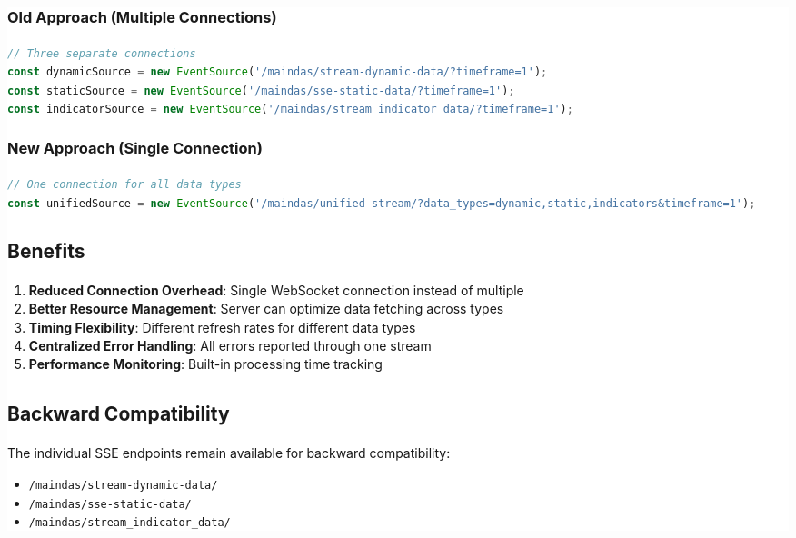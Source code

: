 ### Old Approach (Multiple Connections)
```javascript
// Three separate connections
const dynamicSource = new EventSource('/maindas/stream-dynamic-data/?timeframe=1');
const staticSource = new EventSource('/maindas/sse-static-data/?timeframe=1');
const indicatorSource = new EventSource('/maindas/stream_indicator_data/?timeframe=1');
```

### New Approach (Single Connection)
```javascript
// One connection for all data types
const unifiedSource = new EventSource('/maindas/unified-stream/?data_types=dynamic,static,indicators&timeframe=1');
```

## Benefits

1. **Reduced Connection Overhead**: Single WebSocket connection instead of multiple
2. **Better Resource Management**: Server can optimize data fetching across types
3. **Timing Flexibility**: Different refresh rates for different data types
4. **Centralized Error Handling**: All errors reported through one stream
5. **Performance Monitoring**: Built-in processing time tracking

## Backward Compatibility

The individual SSE endpoints remain available for backward compatibility:
- `/maindas/stream-dynamic-data/`
- `/maindas/sse-static-data/`
- `/maindas/stream_indicator_data/` 